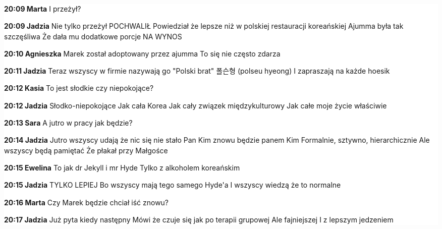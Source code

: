 **20:09 Marta**
I przeżył?

**20:09 Jadzia**
Nie tylko przeżył
POCHWALIŁ
Powiedział że lepsze niż w polskiej restauracji koreańskiej
Ajumma była tak szczęśliwa
Że dała mu dodatkowe porcje
NA WYNOS

**20:10 Agnieszka**
Marek został adoptowany przez ajumma
To się nie często zdarza

**20:11 Jadzia**
Teraz wszyscy w firmie nazywają go
"Polski brat"
폴슨형 (polseu hyeong)
I zapraszają na każde hoesik

**20:12 Kasia**
To jest słodkie czy niepokojące?

**20:12 Jadzia**
Słodko-niepokojące
Jak cała Korea
Jak cały związek międzykulturowy
Jak całe moje życie właściwie

**20:13 Sara**
A jutro w pracy jak będzie?

**20:14 Jadzia**
Jutro wszyscy udają że nic się nie stało
Pan Kim znowu będzie panem Kim
Formalnie, sztywno, hierarchicznie
Ale wszyscy będą pamiętać
Że płakał przy Małgośce

**20:15 Ewelina**
To jak dr Jekyll i mr Hyde
Tylko z alkoholem koreańskim

**20:15 Jadzia**
TYLKO LEPIEJ
Bo wszyscy mają tego samego Hyde'a
I wszyscy wiedzą że to normalne

**20:16 Marta**
Czy Marek będzie chciał iść znowu?

**20:17 Jadzia**
Już pyta kiedy następny
Mówi że czuje się jak po terapii grupowej
Ale fajniejszej
I z lepszym jedzeniem

